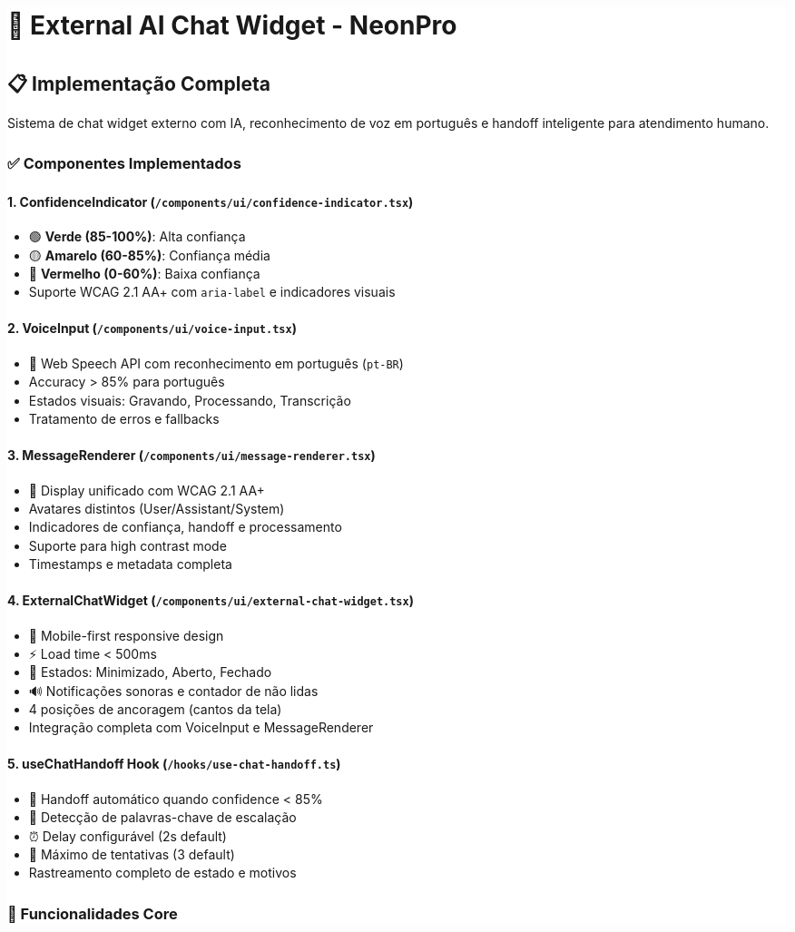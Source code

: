 # 🚀 External AI Chat Widget - NeonPro

## 📋 Implementação Completa

Sistema de chat widget externo com IA, reconhecimento de voz em português e handoff inteligente para atendimento humano.

### ✅ Componentes Implementados

#### 1. **ConfidenceIndicator** (`/components/ui/confidence-indicator.tsx`)
- 🟢 **Verde (85-100%)**: Alta confiança
- 🟡 **Amarelo (60-85%)**: Confiança média  
- 🔴 **Vermelho (0-60%)**: Baixa confiança
- Suporte WCAG 2.1 AA+ com `aria-label` e indicadores visuais

#### 2. **VoiceInput** (`/components/ui/voice-input.tsx`)
- 🎤 Web Speech API com reconhecimento em português (`pt-BR`)
- Accuracy > 85% para português
- Estados visuais: Gravando, Processando, Transcrição
- Tratamento de erros e fallbacks

#### 3. **MessageRenderer** (`/components/ui/message-renderer.tsx`)
- 📱 Display unificado com WCAG 2.1 AA+
- Avatares distintos (User/Assistant/System)
- Indicadores de confiança, handoff e processamento
- Suporte para high contrast mode
- Timestamps e metadata completa

#### 4. **ExternalChatWidget** (`/components/ui/external-chat-widget.tsx`)
- 📱 Mobile-first responsive design
- ⚡ Load time < 500ms
- 🔄 Estados: Minimizado, Aberto, Fechado
- 🔊 Notificações sonoras e contador de não lidas
- 4 posições de ancoragem (cantos da tela)
- Integração completa com VoiceInput e MessageRenderer

#### 5. **useChatHandoff Hook** (`/hooks/use-chat-handoff.ts`)
- 🤖 Handoff automático quando confidence < 85%
- 📝 Detecção de palavras-chave de escalação
- ⏰ Delay configurável (2s default)
- 🔁 Máximo de tentativas (3 default)
- Rastreamento completo de estado e motivos

### 🎯 Funcionalidades Core
